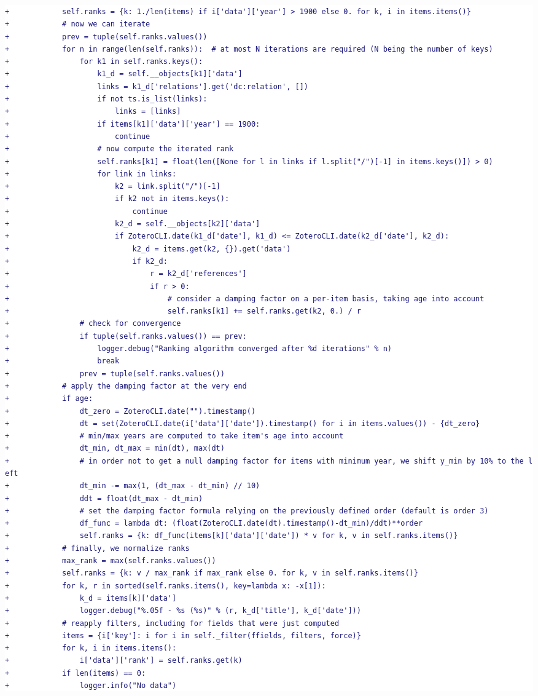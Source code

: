 ```diff
+            self.ranks = {k: 1./len(items) if i['data']['year'] > 1900 else 0. for k, i in items.items()}
+            # now we can iterate
+            prev = tuple(self.ranks.values())
+            for n in range(len(self.ranks)):  # at most N iterations are required (N being the number of keys)
+                for k1 in self.ranks.keys():
+                    k1_d = self.__objects[k1]['data']
+                    links = k1_d['relations'].get('dc:relation', [])
+                    if not ts.is_list(links):
+                        links = [links]
+                    if items[k1]['data']['year'] == 1900:
+                        continue
+                    # now compute the iterated rank
+                    self.ranks[k1] = float(len([None for l in links if l.split("/")[-1] in items.keys()]) > 0)
+                    for link in links:
+                        k2 = link.split("/")[-1]
+                        if k2 not in items.keys():
+                            continue
+                        k2_d = self.__objects[k2]['data']
+                        if ZoteroCLI.date(k1_d['date'], k1_d) <= ZoteroCLI.date(k2_d['date'], k2_d):
+                            k2_d = items.get(k2, {}).get('data')
+                            if k2_d:
+                                r = k2_d['references']
+                                if r > 0:
+                                    # consider a damping factor on a per-item basis, taking age into account
+                                    self.ranks[k1] += self.ranks.get(k2, 0.) / r
+                # check for convergence
+                if tuple(self.ranks.values()) == prev:
+                    logger.debug("Ranking algorithm converged after %d iterations" % n)
+                    break
+                prev = tuple(self.ranks.values())
+            # apply the damping factor at the very end
+            if age:
+                dt_zero = ZoteroCLI.date("").timestamp()
+                dt = set(ZoteroCLI.date(i['data']['date']).timestamp() for i in items.values()) - {dt_zero}
+                # min/max years are computed to take item's age into account
+                dt_min, dt_max = min(dt), max(dt)
+                # in order not to get a null damping factor for items with minimum year, we shift y_min by 10% to the left
+                dt_min -= max(1, (dt_max - dt_min) // 10)
+                ddt = float(dt_max - dt_min)
+                # set the damping factor formula relying on the previously defined order (default is order 3)
+                df_func = lambda dt: (float(ZoteroCLI.date(dt).timestamp()-dt_min)/ddt)**order
+                self.ranks = {k: df_func(items[k]['data']['date']) * v for k, v in self.ranks.items()}
+            # finally, we normalize ranks
+            max_rank = max(self.ranks.values())
+            self.ranks = {k: v / max_rank if max_rank else 0. for k, v in self.ranks.items()}
+            for k, r in sorted(self.ranks.items(), key=lambda x: -x[1]):
+                k_d = items[k]['data']
+                logger.debug("%.05f - %s (%s)" % (r, k_d['title'], k_d['date']))
+            # reapply filters, including for fields that were just computed
+            items = {i['key']: i for i in self._filter(ffields, filters, force)}
+            for k, i in items.items():
+                i['data']['rank'] = self.ranks.get(k)
+            if len(items) == 0:
+                logger.info("No data")
```